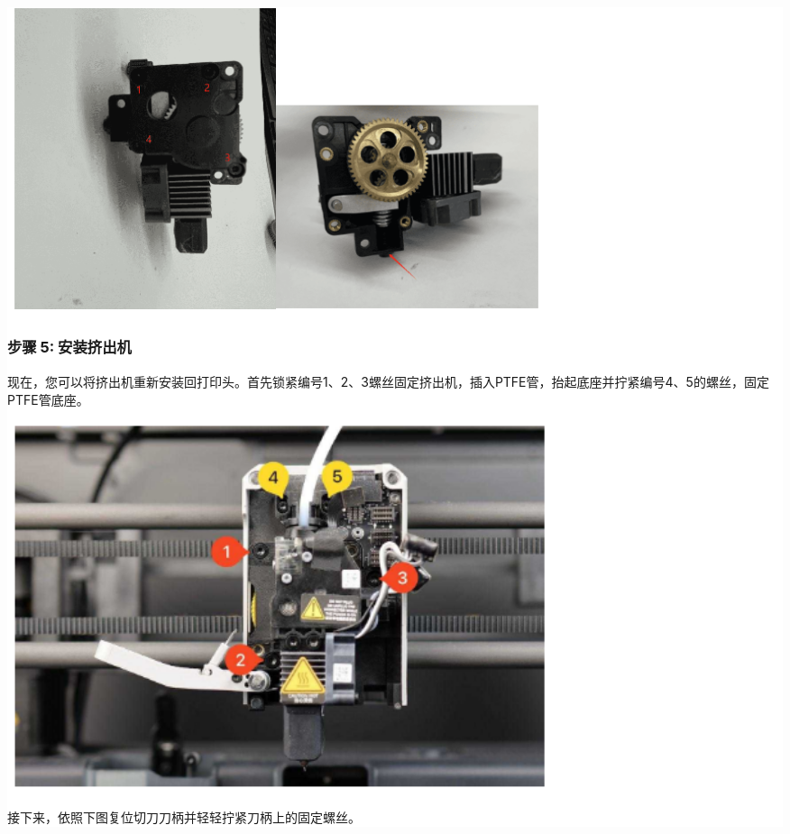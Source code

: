 <img src=img/Panda_Claw_P1_X1/Panda_Claw_P1_X1_Guide10.png width="600"/>

### 步骤 5: 安装挤出机

现在，您可以将挤出机重新安装回打印头。首先锁紧编号1、2、3螺丝固定挤出机，插入PTFE管，抬起底座并拧紧编号4、5的螺丝，固定PTFE管底座。

<img src=img/Panda_Claw_P1_X1/Panda_Claw_P1_X1_Guide11.png width="600"/>

接下来，依照下图复位切刀刀柄并轻轻拧紧刀柄上的固定螺丝。
